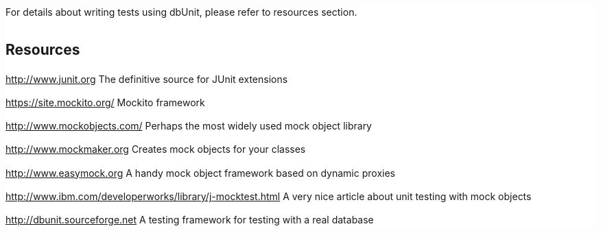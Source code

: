 For details about writing tests using dbUnit, please refer to resources section.

## Resources

<http://www.junit.org> 
The definitive source for JUnit extensions

<https://site.mockito.org/>
Mockito framework

<http://www.mockobjects.com/> 
Perhaps the most widely used mock object library

<http://www.mockmaker.org> 
Creates mock objects for your classes

<http://www.easymock.org> 
A handy mock object framework based on dynamic proxies

<http://www.ibm.com/developerworks/library/j-mocktest.html> 
A very nice article about unit testing with mock objects

<http://dbunit.sourceforge.net>
A testing framework for testing with a real database